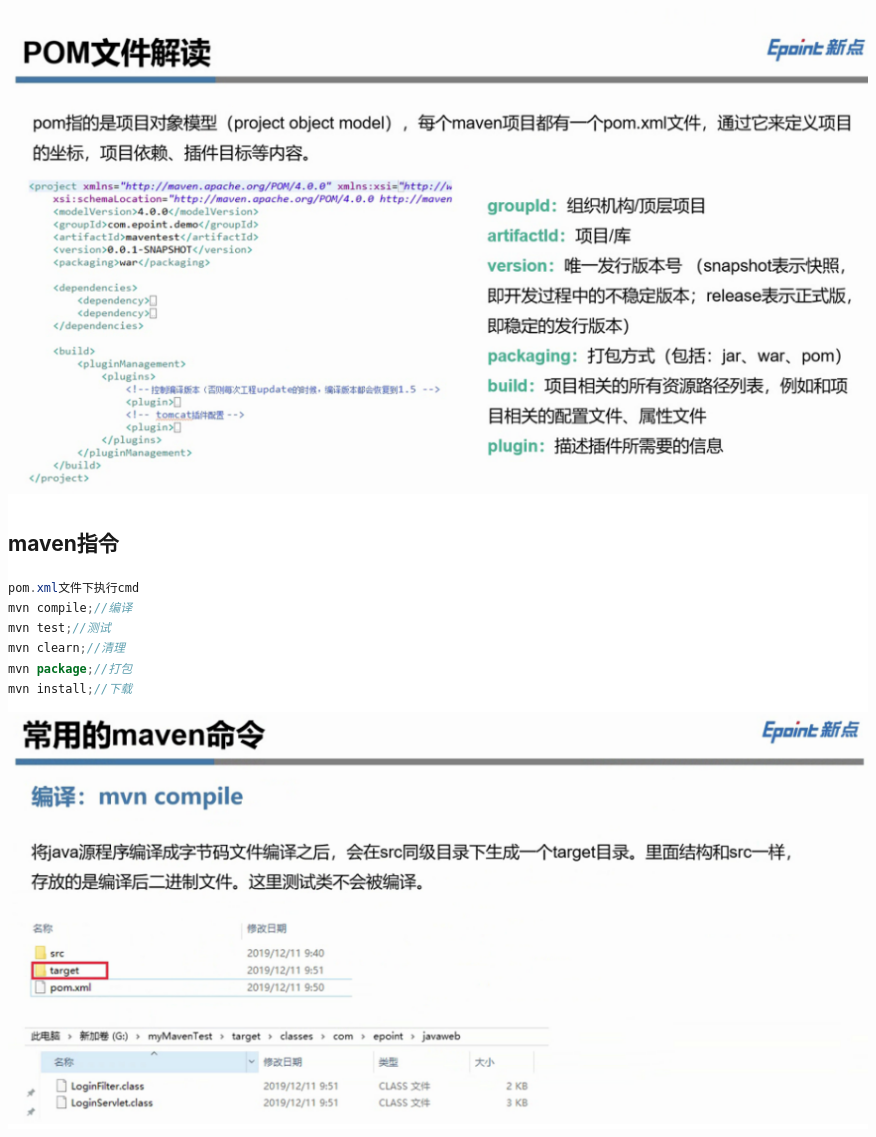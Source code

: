 ![image-20220705081721652](https://raw.githubusercontent.com/tyangjian/picture/main/javawebe/202210171058702.png)

## maven指令

```java
pom.xml文件下执行cmd
mvn compile;//编译
mvn test;//测试
mvn clearn;//清理
mvn package;//打包
mvn install;//下载
```

![image-20220705082901193](https://raw.githubusercontent.com/tyangjian/picture/main/javawebe/202210171058230.png)

